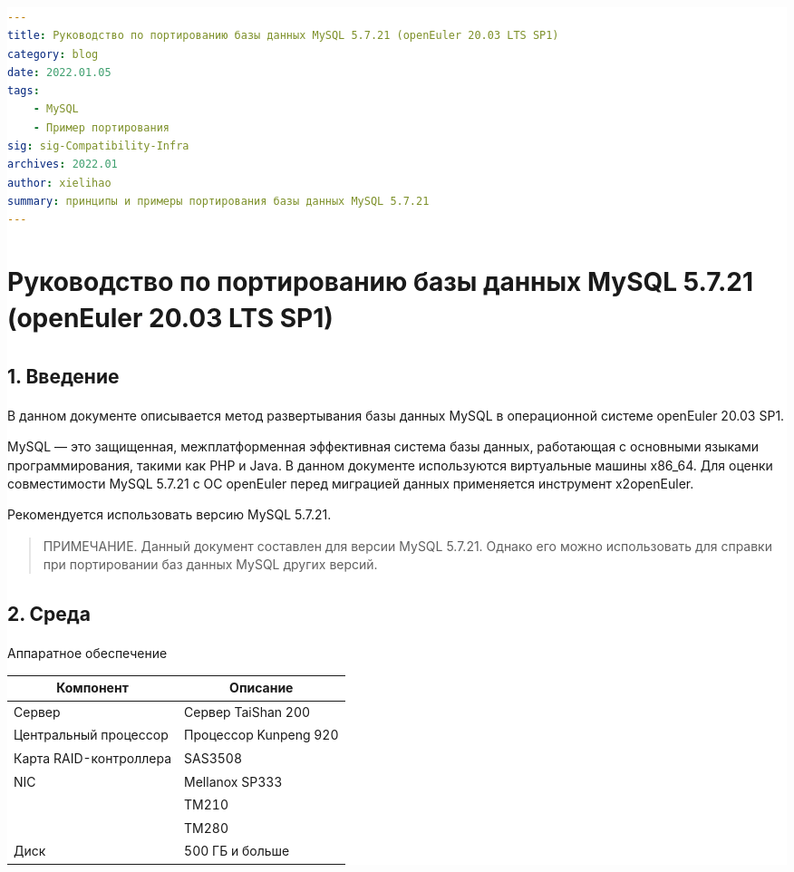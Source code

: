 ```yaml
---
title: Руководство по портированию базы данных MySQL 5.7.21 (openEuler 20.03 LTS SP1) 
category: blog 
date: 2022.01.05 
tags: 
    - MySQL
    - Пример портирования
sig: sig-Compatibility-Infra
archives: 2022.01
author: xielihao
summary: принципы и примеры портирования базы данных MySQL 5.7.21
---
```


# Руководство по портированию базы данных MySQL 5.7.21 (openEuler 20.03 LTS SP1)

## 1\. Введение

В данном документе описывается метод развертывания базы данных MySQL в операционной системе openEuler 20.03 SP1.

MySQL — это защищенная, межплатформенная эффективная система базы данных, работающая с основными языками программирования, такими как PHP и Java. В данном документе используются виртуальные машины x86\_64. Для оценки совместимости MySQL 5.7.21 с ОС openEuler перед миграцией данных применяется инструмент x2openEuler.

Рекомендуется использовать версию MySQL 5.7.21.

> ПРИМЕЧАНИЕ. Данный документ составлен для версии MySQL 5.7.21. Однако его можно использовать для справки при портировании баз данных MySQL других версий.

## 2\. Среда

Аппаратное обеспечение

| Компонент              | Описание              |
| ---------------------- | --------------------- |
| Сервер                 | Сервер TaiShan 200    |
| Центральный процессор  | Процессор Kunpeng 920 |
| Карта RAID-контроллера | SAS3508               |
| NIC                    | Mellanox SP333        |
|                        | TM210                 |
|                        | TM280                 |
| Диск                   | 500 ГБ и больше       |
